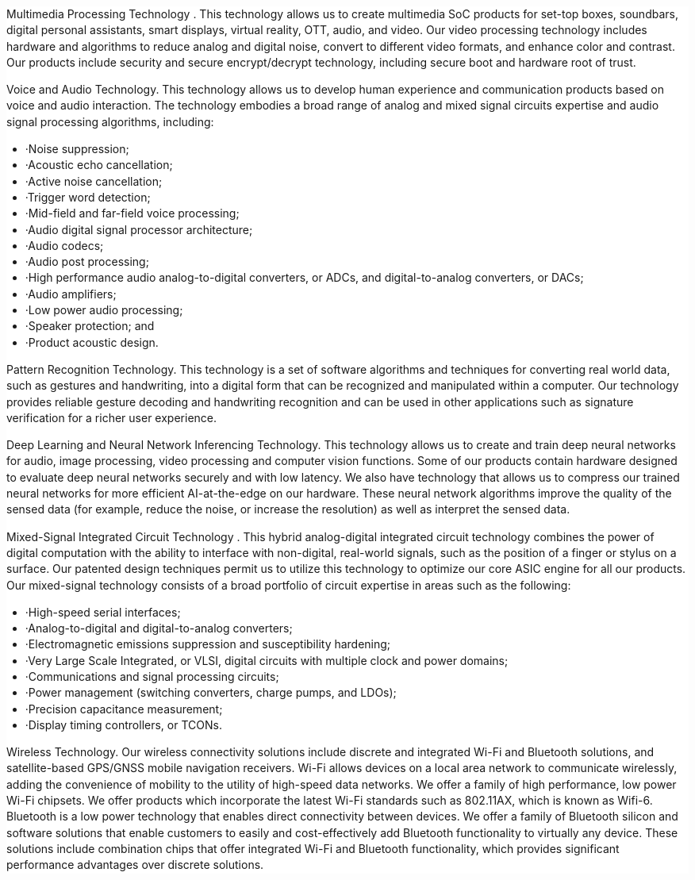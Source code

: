 <p>Multimedia Processing Technology . This technology allows us to create multimedia SoC products for set-top boxes, soundbars, digital personal assistants, smart displays, virtual reality, OTT, audio, and video. Our video processing technology includes hardware and algorithms to reduce analog and digital noise, convert to different video formats, and enhance color and contrast. Our products include security and secure encrypt/decrypt technology, including secure boot and hardware root of trust.</p>
<p>Voice and Audio Technology. This technology allows us to develop human experience and communication products based on voice and audio interaction. The technology embodies a broad range of analog and mixed signal circuits expertise and audio signal processing algorithms, including:</p>
<ul>
<li>·Noise suppression;</li>
<li>·Acoustic echo cancellation;</li>
<li>·Active noise cancellation;</li>
<li>·Trigger word detection;</li>
<li>·Mid-field and far-field voice processing;</li>
<li>·Audio digital signal processor architecture;</li>
<li>·Audio codecs;</li>
<li>·Audio post processing;</li>
<li>·High performance audio analog-to-digital converters, or ADCs, and digital-to-analog converters, or DACs;</li>
<li>·Audio amplifiers;</li>
<li>·Low power audio processing;</li>
<li>·Speaker protection; and</li>
<li>·Product acoustic design.</li>
</ul>
<p>Pattern Recognition Technology. This technology is a set of software algorithms and techniques for converting real world data, such as gestures and handwriting, into a digital form that can be recognized and manipulated within a computer. Our technology provides reliable gesture decoding and handwriting recognition and can be used in other applications such as signature verification for a richer user experience.</p>
<p>Deep Learning and Neural Network Inferencing Technology. This technology allows us to create and train deep neural networks for audio, image processing, video processing and computer vision functions. Some of our products contain hardware designed to evaluate deep neural networks securely and with low latency. We also have technology that allows us to compress our trained neural networks for more efficient AI-at-the-edge on our hardware. These neural network algorithms improve the quality of the sensed data (for example, reduce the noise, or increase the resolution) as well as interpret the sensed data.</p>
<p>Mixed-Signal Integrated Circuit Technology . This hybrid analog-digital integrated circuit technology combines the power of digital computation with the ability to interface with non-digital, real-world signals, such as the position of a finger or stylus on a surface. Our patented design techniques permit us to utilize this technology to optimize our core ASIC engine for all our products. Our mixed-signal technology consists of a broad portfolio of circuit expertise in areas such as the following:</p>
<ul>
<li>·High-speed serial interfaces;</li>
<li>·Analog-to-digital and digital-to-analog converters;</li>
<li>·Electromagnetic emissions suppression and susceptibility hardening;</li>
<li>·Very Large Scale Integrated, or VLSI, digital circuits with multiple clock and power domains;</li>
<li>·Communications and signal processing circuits;</li>
<li>·Power management (switching converters, charge pumps, and LDOs);</li>
<li>·Precision capacitance measurement;</li>
<li>·Display timing controllers, or TCONs.</li>
</ul>
<p>Wireless Technology. Our wireless connectivity solutions include discrete and integrated Wi-Fi and Bluetooth solutions, and satellite-based GPS/GNSS mobile navigation receivers. Wi-Fi allows devices on a local area network to communicate wirelessly, adding the convenience of mobility to the utility of high-speed data networks. We offer a family of high performance, low power Wi-Fi chipsets. We offer products which incorporate the latest Wi-Fi standards such as 802.11AX, which is known as Wifi-6. Bluetooth is a low power technology that enables direct connectivity between devices. We offer a family of Bluetooth silicon and software solutions that enable customers to easily and cost-effectively add Bluetooth functionality to virtually any device. These solutions include combination chips that offer integrated Wi-Fi and Bluetooth functionality, which provides significant performance advantages over discrete solutions.</p>